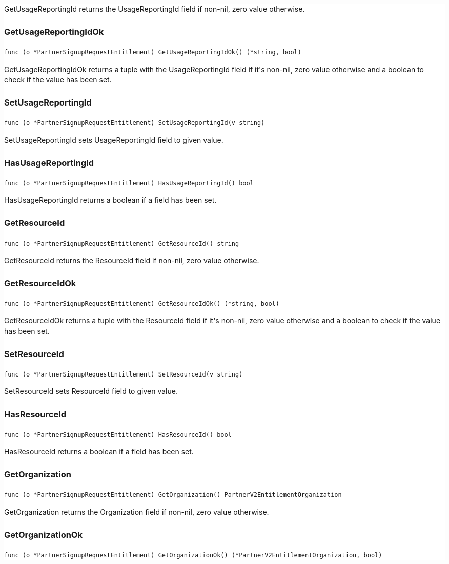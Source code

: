 GetUsageReportingId returns the UsageReportingId field if non-nil, zero value otherwise.

### GetUsageReportingIdOk

`func (o *PartnerSignupRequestEntitlement) GetUsageReportingIdOk() (*string, bool)`

GetUsageReportingIdOk returns a tuple with the UsageReportingId field if it's non-nil, zero value otherwise
and a boolean to check if the value has been set.

### SetUsageReportingId

`func (o *PartnerSignupRequestEntitlement) SetUsageReportingId(v string)`

SetUsageReportingId sets UsageReportingId field to given value.

### HasUsageReportingId

`func (o *PartnerSignupRequestEntitlement) HasUsageReportingId() bool`

HasUsageReportingId returns a boolean if a field has been set.

### GetResourceId

`func (o *PartnerSignupRequestEntitlement) GetResourceId() string`

GetResourceId returns the ResourceId field if non-nil, zero value otherwise.

### GetResourceIdOk

`func (o *PartnerSignupRequestEntitlement) GetResourceIdOk() (*string, bool)`

GetResourceIdOk returns a tuple with the ResourceId field if it's non-nil, zero value otherwise
and a boolean to check if the value has been set.

### SetResourceId

`func (o *PartnerSignupRequestEntitlement) SetResourceId(v string)`

SetResourceId sets ResourceId field to given value.

### HasResourceId

`func (o *PartnerSignupRequestEntitlement) HasResourceId() bool`

HasResourceId returns a boolean if a field has been set.

### GetOrganization

`func (o *PartnerSignupRequestEntitlement) GetOrganization() PartnerV2EntitlementOrganization`

GetOrganization returns the Organization field if non-nil, zero value otherwise.

### GetOrganizationOk

`func (o *PartnerSignupRequestEntitlement) GetOrganizationOk() (*PartnerV2EntitlementOrganization, bool)`
